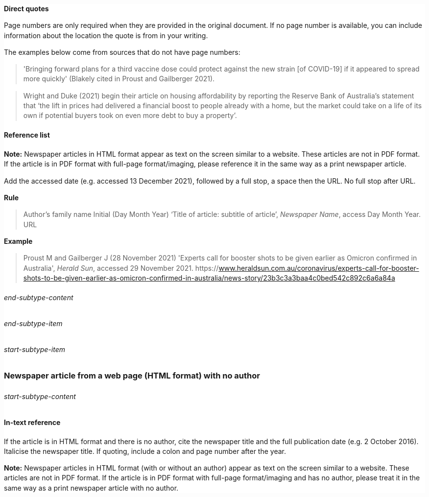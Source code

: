 **Direct quotes**

Page numbers are only required when they are provided in the original document. If no page number is available, you can include information about the location the quote is from in your writing.

The examples below come from sources that do not have page numbers:

  > 'Bringing forward plans for a third vaccine dose could protect against the new strain [of COVID-19] if it appeared to spread more quickly' (Blakely cited in Proust and Gailberger 2021).

  > Wright and Duke (2021) begin their article on housing affordability by reporting the Reserve Bank of Australia’s statement that ‘the lift in prices had delivered a financial boost to people already with a home, but the market could take on a life of its own if potential buyers took on even more debt to buy a property’.

#### Reference list

**Note:** Newspaper articles in HTML format appear as text on the screen similar to a website. These articles are not in PDF format. If the article is in PDF format with full-page format/imaging, please reference it in the same way as a print newspaper article.

Add the accessed date (e.g. accessed 13 December 2021), followed by a full stop, a space then the URL. No full stop after URL.

**Rule**

  > Author’s family name Initial (Day Month Year) ‘Title of article: subtitle of article’, *Newspaper Name*, access Day Month Year. URL

**Example**

  > Proust M and Gailberger J (28 November 2021) 'Experts call for booster shots to be given earlier as Omicron confirmed in Australia', *Herald Sun*, accessed 29 November 2021. https<nolink>://www.heraldsun.com.au/coronavirus/experts-call-for-booster-shots-to-be-given-earlier-as-omicron-confirmed-in-australia/news-story/23b3c3a3baa4c0bed542c892c6a6a84a

###### end-subtype-content

###### end-subtype-item



###### start-subtype-item

### Newspaper article from a web page (HTML format) with no author

###### start-subtype-content

#### In-text reference

If the article is in HTML format and there is no author, cite the newspaper title and the full publication date (e.g. 2 October 2016). Italicise the newspaper title. If quoting, include a colon and page number after the year.

**Note:** Newspaper articles in HTML format (with or without an author) appear as text on the screen similar to a website. These articles are not in PDF format. If the article is in PDF format with full-page format/imaging and has no author, please treat it in the same way as a print newspaper article with no author.

